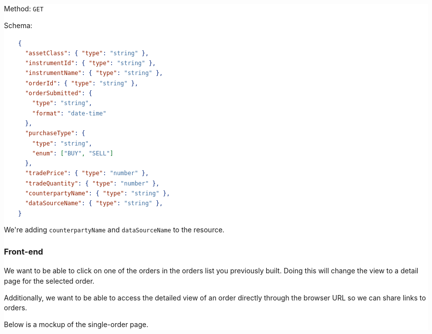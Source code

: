 Method: `GET`

Schema:

```json
    {
      "assetClass": { "type": "string" },
      "instrumentId": { "type": "string" },
      "instrumentName": { "type": "string" },
      "orderId": { "type": "string" },
      "orderSubmitted": {
        "type": "string",
        "format": "date-time"
      },
      "purchaseType": {
        "type": "string",
        "enum": ["BUY", "SELL"]
      },
      "tradePrice": { "type": "number" },
      "tradeQuantity": { "type": "number" },
      "counterpartyName": { "type": "string" },
      "dataSourceName": { "type": "string" },
    }
```

We're adding `counterpartyName` and `dataSourceName` to the resource.


<a id="org7446da4"></a>

### Front-end

We want to be able to click on one of the orders in the orders list you
previously built. Doing this will change the view to a detail page for
the selected order.

Additionally, we want to be able to access the detailed view of an
order directly through the browser URL so we can share links to orders.

Below is a mockup of the single-order page.
